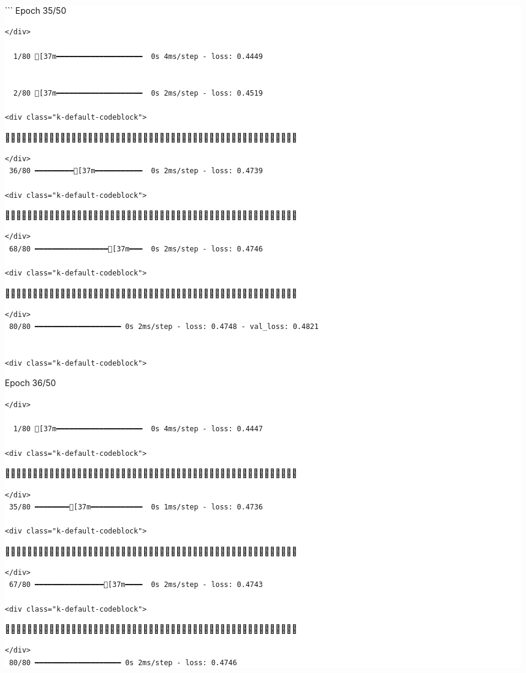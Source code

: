 
<div class="k-default-codeblock">
```
Epoch 35/50

```
</div>
    
  1/80 [37m━━━━━━━━━━━━━━━━━━━━  0s 4ms/step - loss: 0.4449

    
  2/80 [37m━━━━━━━━━━━━━━━━━━━━  0s 2ms/step - loss: 0.4519

<div class="k-default-codeblock">
```

```
</div>
 36/80 ━━━━━━━━━[37m━━━━━━━━━━━  0s 2ms/step - loss: 0.4739

<div class="k-default-codeblock">
```

```
</div>
 68/80 ━━━━━━━━━━━━━━━━━[37m━━━  0s 2ms/step - loss: 0.4746

<div class="k-default-codeblock">
```

```
</div>
 80/80 ━━━━━━━━━━━━━━━━━━━━ 0s 2ms/step - loss: 0.4748 - val_loss: 0.4821


<div class="k-default-codeblock">
```
Epoch 36/50

```
</div>
    
  1/80 [37m━━━━━━━━━━━━━━━━━━━━  0s 4ms/step - loss: 0.4447

<div class="k-default-codeblock">
```

```
</div>
 35/80 ━━━━━━━━[37m━━━━━━━━━━━━  0s 1ms/step - loss: 0.4736

<div class="k-default-codeblock">
```

```
</div>
 67/80 ━━━━━━━━━━━━━━━━[37m━━━━  0s 2ms/step - loss: 0.4743

<div class="k-default-codeblock">
```

```
</div>
 80/80 ━━━━━━━━━━━━━━━━━━━━ 0s 2ms/step - loss: 0.4746
